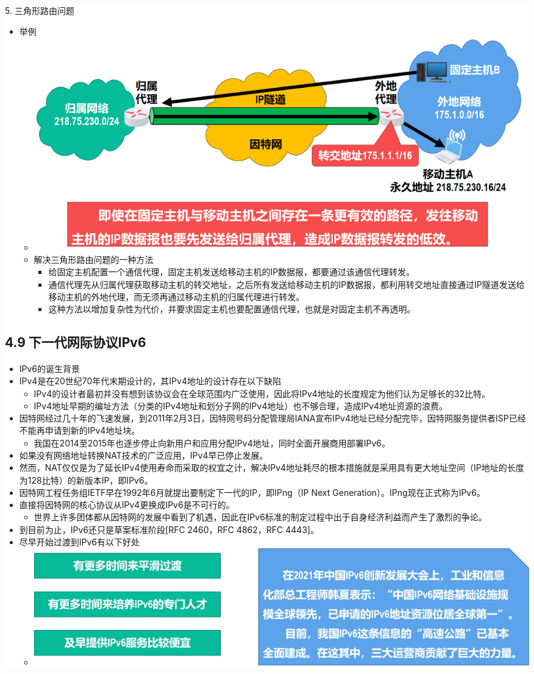 5. 三角形路由问题

- 举例
	- ![](assets/Pasted%20image%2020230418145631.png)
	- 解决三角形路由问题的一种方法
		- 给固定主机配置一个通信代理，固定主机发送给移动主机的IP数据报，都要通过该通信代理转发。
		- 通信代理先从归属代理获取移动主机的转交地址，之后所有发送给移动主机的IP数据报，都利用转交地址直接通过IP隧道发送给移动主机的外地代理，而无须再通过移动主机的归属代理进行转发。
		- 这种方法以增加复杂性为代价，并要求固定主机也要配置通信代理，也就是对固定主机不再透明。

## 4.9 下一代网际协议IPv6

- IPv6的诞生背景
- IPv4是在20世纪70年代末期设计的，其IPv4地址的设计存在以下缺陷
	- IPv4的设计者最初并没有想到该协议会在全球范围内广泛使用，因此将IPv4地址的长度规定为他们认为足够长的32比特。
	- IPv4地址早期的编址方法（分类的IPv4地址和划分子网的IPv4地址）也不够合理，造成IPv4地址资源的浪费。
- 因特网经过几十年的飞速发展，到2011年2月3日，因特网号码分配管理局IANA宣布IPv4地址已经分配完毕，因特网服务提供者ISP已经不能再申请到新的IPv4地址块。
	- 我国在2014至2015年也逐步停止向新用户和应用分配IPv4地址，同时全面开展商用部署IPv6。
- 如果没有网络地址转换NAT技术的广泛应用，IPv4早已停止发展。
- 然而，NAT仅仅是为了延长IPv4使用寿命而采取的权宜之计，解决IPv4地址耗尽的根本措施就是采用具有更大地址空间（IP地址的长度为128比特）的新版本IP，即IPv6。
- 因特网工程任务组IETF早在1992年6月就提出要制定下一代的IP，即IPng（IP Next Generation）。IPng现在正式称为IPv6。
- 直接将因特网的核心协议从IPv4更换成IPv6是不可行的。
	- 世界上许多团体都从因特网的发展中看到了机遇，因此在IPv6标准的制定过程中出于自身经济利益而产生了激烈的争论。
- 到目前为止，IPv6还只是草案标准阶段[RFC 2460，RFC 4862，RFC 4443]。
- 尽早开始过渡到IPv6有以下好处
	- ![](assets/Pasted%20image%2020230418152433.png)
